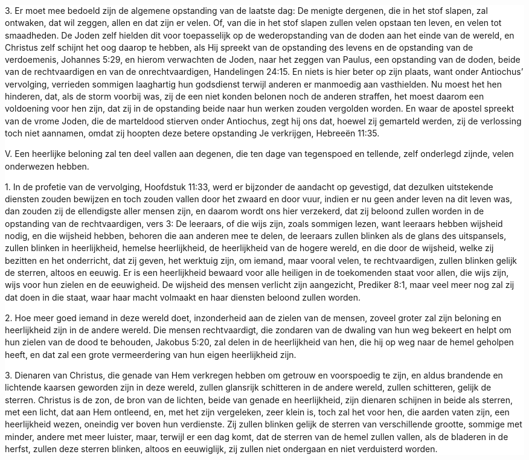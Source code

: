 3\. Er moet mee bedoeld zijn de algemene opstanding van de laatste dag: De menigte dergenen, die in het stof slapen, zal ontwaken, dat wil zeggen, allen en dat zijn er velen. Of, van die in het stof slapen zullen velen opstaan ten leven, en velen tot smaadheden. De Joden zelf hielden dit voor toepasselijk op de wederopstanding van de doden aan het einde van de wereld, en Christus zelf schijnt het oog daarop te hebben, als Hij spreekt van de opstanding des levens en de opstanding van de verdoemenis, Johannes 5:29, en hierom verwachten de Joden, naar het zeggen van Paulus, een opstanding van de doden, beide van de rechtvaardigen en van de onrechtvaardigen, Handelingen 24:15. 
En niets is hier beter op zijn plaats, want onder Antiochus’ vervolging, verrieden sommigen laaghartig hun godsdienst terwijl anderen er manmoedig aan vasthielden. Nu moest het hen hinderen, dat, als de storm voorbij was, zij de een niet konden belonen noch de anderen straffen, het moest daarom een voldoening voor hen zijn, dat zij in de opstanding beide naar hun werken zouden vergolden worden. En waar de apostel spreekt van de vrome Joden, die de marteldood stierven onder Antiochus, zegt hij ons dat, hoewel zij gemarteld werden, zij de verlossing toch niet aannamen, omdat zij hoopten deze betere opstanding Je verkrijgen, Hebreeën 11:35.

V. Een heerlijke beloning zal ten deel vallen aan degenen, die ten dage van tegenspoed en tellende, zelf onderlegd zijnde, velen onderwezen hebben.

1\. In de profetie van de vervolging, Hoofdstuk 11:33, werd er bijzonder de aandacht op gevestigd, dat dezulken uitstekende diensten zouden bewijzen en toch zouden vallen door het zwaard en door vuur, indien er nu geen ander leven na dit leven was, dan zouden zij de ellendigste aller mensen zijn, en daarom wordt ons hier verzekerd, dat zij beloond zullen worden in de opstanding van de rechtvaardigen, vers 3: De leeraars, of die wijs zijn, zoals sommigen lezen, want leeraars hebben wijsheid nodig, en die wijsheid hebben, behoren die aan anderen mee te delen, de leeraars zullen blinken als de glans des uitspansels, zullen blinken in heerlijkheid, hemelse heerlijkheid, de heerlijkheid van de hogere wereld, en die door de wijsheid, welke zij bezitten en het onderricht, dat zij geven, het werktuig zijn, om iemand, maar vooral velen, te rechtvaardigen, zullen blinken gelijk de sterren, altoos en eeuwig. Er is een heerlijkheid bewaard voor alle heiligen in de toekomenden staat voor allen, die wijs zijn, wijs voor hun zielen en de eeuwigheid. De wijsheid des mensen verlicht zijn aangezicht, Prediker 8:1, maar veel meer nog zal zij dat doen in die staat, waar haar macht volmaakt en haar diensten beloond zullen worden.

2\. Hoe meer goed iemand in deze wereld doet, inzonderheid aan de zielen van de mensen, zoveel groter zal zijn beloning en heerlijkheid zijn in de andere wereld. Die mensen rechtvaardigt, die zondaren van de dwaling van hun weg bekeert en helpt om hun zielen van de dood te behouden, Jakobus 5:20, zal delen in de heerlijkheid van hen, die hij op weg naar de hemel geholpen heeft, en dat zal een grote vermeerdering van hun eigen heerlijkheid zijn.

3\. Dienaren van Christus, die genade van Hem verkregen hebben om getrouw en voorspoedig te zijn, en aldus brandende en lichtende kaarsen geworden zijn in deze wereld, zullen glansrijk schitteren in de andere wereld, zullen schitteren, gelijk de sterren. Christus is de zon, de bron van de lichten, beide van genade en heerlijkheid, zijn dienaren schijnen in beide als sterren, met een licht, dat aan Hem ontleend, en, met het zijn vergeleken, zeer klein is, toch zal het voor hen, die aarden vaten zijn, een heerlijkheid wezen, oneindig ver boven hun verdienste. Zij zullen blinken gelijk de sterren van verschillende grootte, sommige met minder, andere met meer luister, maar, terwijl er een dag komt, dat de sterren van de hemel zullen vallen, als de bladeren in de herfst, zullen deze sterren blinken, altoos en eeuwiglijk, zij zullen niet ondergaan en niet verduisterd worden.

